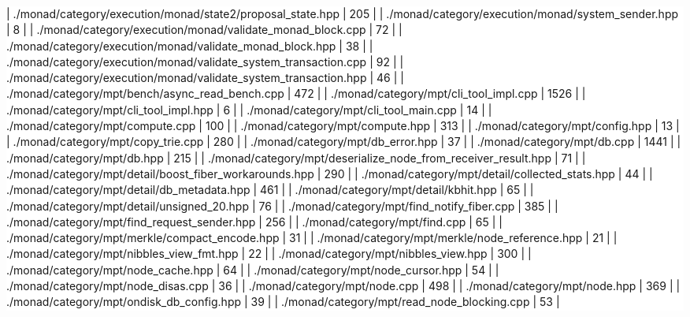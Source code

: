 | ./monad/category/execution/monad/state2/proposal_state.hpp                   |    205 |
| ./monad/category/execution/monad/system_sender.hpp                           |      8 |
| ./monad/category/execution/monad/validate_monad_block.cpp                    |     72 |
| ./monad/category/execution/monad/validate_monad_block.hpp                    |     38 |
| ./monad/category/execution/monad/validate_system_transaction.cpp             |     92 |
| ./monad/category/execution/monad/validate_system_transaction.hpp             |     46 |
| ./monad/category/mpt/bench/async_read_bench.cpp                              |    472 |
| ./monad/category/mpt/cli_tool_impl.cpp                                       |   1526 |
| ./monad/category/mpt/cli_tool_impl.hpp                                       |      6 |
| ./monad/category/mpt/cli_tool_main.cpp                                       |     14 |
| ./monad/category/mpt/compute.cpp                                             |    100 |
| ./monad/category/mpt/compute.hpp                                             |    313 |
| ./monad/category/mpt/config.hpp                                              |     13 |
| ./monad/category/mpt/copy_trie.cpp                                           |    280 |
| ./monad/category/mpt/db_error.hpp                                            |     37 |
| ./monad/category/mpt/db.cpp                                                  |   1441 |
| ./monad/category/mpt/db.hpp                                                  |    215 |
| ./monad/category/mpt/deserialize_node_from_receiver_result.hpp               |     71 |
| ./monad/category/mpt/detail/boost_fiber_workarounds.hpp                      |    290 |
| ./monad/category/mpt/detail/collected_stats.hpp                              |     44 |
| ./monad/category/mpt/detail/db_metadata.hpp                                  |    461 |
| ./monad/category/mpt/detail/kbhit.hpp                                        |     65 |
| ./monad/category/mpt/detail/unsigned_20.hpp                                  |     76 |
| ./monad/category/mpt/find_notify_fiber.cpp                                   |    385 |
| ./monad/category/mpt/find_request_sender.hpp                                 |    256 |
| ./monad/category/mpt/find.cpp                                                |     65 |
| ./monad/category/mpt/merkle/compact_encode.hpp                               |     31 |
| ./monad/category/mpt/merkle/node_reference.hpp                               |     21 |
| ./monad/category/mpt/nibbles_view_fmt.hpp                                    |     22 |
| ./monad/category/mpt/nibbles_view.hpp                                        |    300 |
| ./monad/category/mpt/node_cache.hpp                                          |     64 |
| ./monad/category/mpt/node_cursor.hpp                                         |     54 |
| ./monad/category/mpt/node_disas.cpp                                          |     36 |
| ./monad/category/mpt/node.cpp                                                |    498 |
| ./monad/category/mpt/node.hpp                                                |    369 |
| ./monad/category/mpt/ondisk_db_config.hpp                                    |     39 |
| ./monad/category/mpt/read_node_blocking.cpp                                  |     53 |